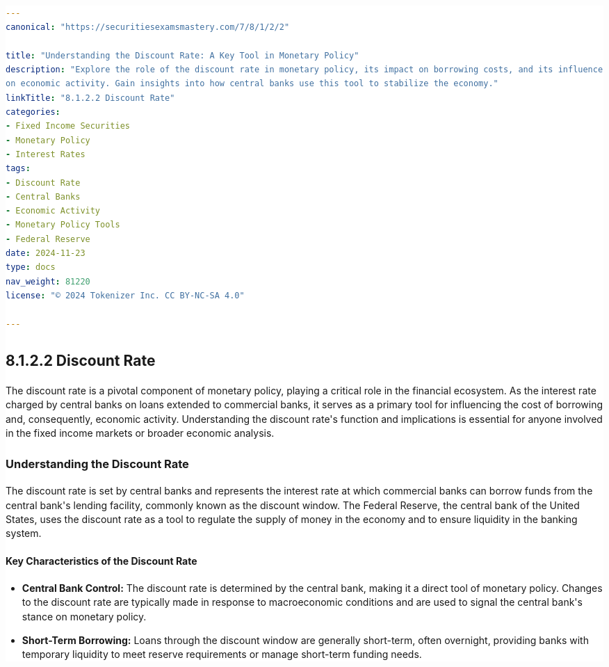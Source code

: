 ```yaml
---
canonical: "https://securitiesexamsmastery.com/7/8/1/2/2"

title: "Understanding the Discount Rate: A Key Tool in Monetary Policy"
description: "Explore the role of the discount rate in monetary policy, its impact on borrowing costs, and its influence on economic activity. Gain insights into how central banks use this tool to stabilize the economy."
linkTitle: "8.1.2.2 Discount Rate"
categories:
- Fixed Income Securities
- Monetary Policy
- Interest Rates
tags:
- Discount Rate
- Central Banks
- Economic Activity
- Monetary Policy Tools
- Federal Reserve
date: 2024-11-23
type: docs
nav_weight: 81220
license: "© 2024 Tokenizer Inc. CC BY-NC-SA 4.0"

---
```


## 8.1.2.2 Discount Rate

The discount rate is a pivotal component of monetary policy, playing a critical role in the financial ecosystem. As the interest rate charged by central banks on loans extended to commercial banks, it serves as a primary tool for influencing the cost of borrowing and, consequently, economic activity. Understanding the discount rate's function and implications is essential for anyone involved in the fixed income markets or broader economic analysis.

### Understanding the Discount Rate

The discount rate is set by central banks and represents the interest rate at which commercial banks can borrow funds from the central bank's lending facility, commonly known as the discount window. The Federal Reserve, the central bank of the United States, uses the discount rate as a tool to regulate the supply of money in the economy and to ensure liquidity in the banking system.

#### Key Characteristics of the Discount Rate

- **Central Bank Control:** The discount rate is determined by the central bank, making it a direct tool of monetary policy. Changes to the discount rate are typically made in response to macroeconomic conditions and are used to signal the central bank's stance on monetary policy.
  
- **Short-Term Borrowing:** Loans through the discount window are generally short-term, often overnight, providing banks with temporary liquidity to meet reserve requirements or manage short-term funding needs.
